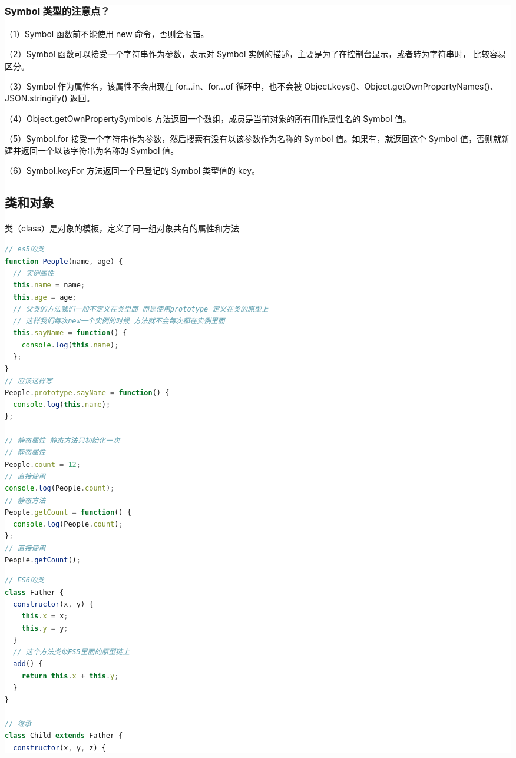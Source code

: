 ### Symbol 类型的注意点？

（1）Symbol 函数前不能使用 new 命令，否则会报错。

（2）Symbol 函数可以接受一个字符串作为参数，表示对 Symbol 实例的描述，主要是为了在控制台显示，或者转为字符串时，
比较容易区分。

（3）Symbol 作为属性名，该属性不会出现在 for...in、for...of 循环中，也不会被 Object.keys()、Object.getOwnPropertyNames()、JSON.stringify() 返回。

（4）Object.getOwnPropertySymbols 方法返回一个数组，成员是当前对象的所有用作属性名的 Symbol 值。

（5）Symbol.for 接受一个字符串作为参数，然后搜索有没有以该参数作为名称的 Symbol 值。如果有，就返回这个 Symbol 值，否则就新建并返回一个以该字符串为名称的 Symbol 值。

（6）Symbol.keyFor 方法返回一个已登记的 Symbol 类型值的 key。

## 类和对象

类（class）是对象的模板，定义了同一组对象共有的属性和方法

```js
// es5的类
function People(name, age) {
  // 实例属性
  this.name = name;
  this.age = age;
  // 父类的方法我们一般不定义在类里面 而是使用prototype 定义在类的原型上
  // 这样我们每次new一个实例的时候 方法就不会每次都在实例里面
  this.sayName = function() {
    console.log(this.name);
  };
}
// 应该这样写
People.prototype.sayName = function() {
  console.log(this.name);
};

// 静态属性 静态方法只初始化一次
// 静态属性
People.count = 12;
// 直接使用
console.log(People.count);
// 静态方法
People.getCount = function() {
  console.log(People.count);
};
// 直接使用
People.getCount();
```

```js
// ES6的类
class Father {
  constructor(x, y) {
    this.x = x;
    this.y = y;
  }
  // 这个方法类似ES5里面的原型链上
  add() {
    return this.x + this.y;
  }
}

// 继承
class Child extends Father {
  constructor(x, y, z) {
```